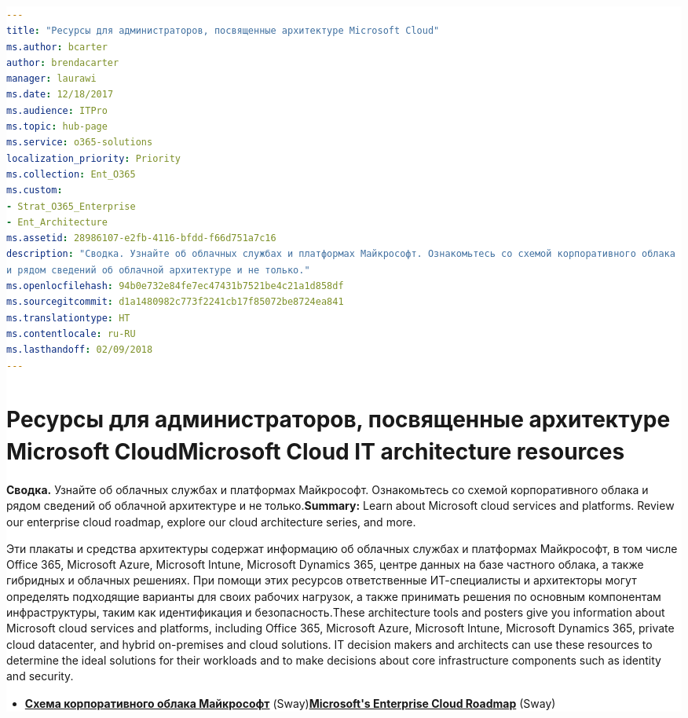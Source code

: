 ```yaml
---
title: "Ресурсы для администраторов, посвященные архитектуре Microsoft Cloud"
ms.author: bcarter
author: brendacarter
manager: laurawi
ms.date: 12/18/2017
ms.audience: ITPro
ms.topic: hub-page
ms.service: o365-solutions
localization_priority: Priority
ms.collection: Ent_O365
ms.custom:
- Strat_O365_Enterprise
- Ent_Architecture
ms.assetid: 28986107-e2fb-4116-bfdd-f66d751a7c16
description: "Сводка. Узнайте об облачных службах и платформах Майкрософт. Ознакомьтесь со схемой корпоративного облака и рядом сведений об облачной архитектуре и не только."
ms.openlocfilehash: 94b0e732e84fe7ec47431b7521be4c21a1d858df
ms.sourcegitcommit: d1a1480982c773f2241cb17f85072be8724ea841
ms.translationtype: HT
ms.contentlocale: ru-RU
ms.lasthandoff: 02/09/2018
---
```

# <a name="microsoft-cloud-it-architecture-resources"></a><span data-ttu-id="b41d3-104">Ресурсы для администраторов, посвященные архитектуре Microsoft Cloud</span><span class="sxs-lookup"><span data-stu-id="b41d3-104">Microsoft Cloud IT architecture resources</span></span>

 <span data-ttu-id="b41d3-p102">**Сводка.** Узнайте об облачных службах и платформах Майкрософт. Ознакомьтесь со схемой корпоративного облака и рядом сведений об облачной архитектуре и не только.</span><span class="sxs-lookup"><span data-stu-id="b41d3-p102">**Summary:** Learn about Microsoft cloud services and platforms. Review our enterprise cloud roadmap, explore our cloud architecture series, and more.</span></span>
  
<span data-ttu-id="b41d3-p103">Эти плакаты и средства архитектуры содержат информацию об облачных службах и платформах Майкрософт, в том числе Office 365, Microsoft Azure, Microsoft Intune, Microsoft Dynamics 365, центре данных на базе частного облака, а также гибридных и облачных решениях. При помощи этих ресурсов ответственные ИТ-специалисты и архитекторы могут определять подходящие варианты для своих рабочих нагрузок, а также принимать решения по основным компонентам инфраструктуры, таким как идентификация и безопасность.</span><span class="sxs-lookup"><span data-stu-id="b41d3-p103">These architecture tools and posters give you information about Microsoft cloud services and platforms, including Office 365, Microsoft Azure, Microsoft Intune, Microsoft Dynamics 365, private cloud datacenter, and hybrid on-premises and cloud solutions. IT decision makers and architects can use these resources to determine the ideal solutions for their workloads and to make decisions about core infrastructure components such as identity and security.</span></span> 
  
- <span data-ttu-id="b41d3-109">**[Схема корпоративного облака Майкрософт](microsoft-cloud-it-architecture-resources.md#roadmap)** (Sway)</span><span class="sxs-lookup"><span data-stu-id="b41d3-109">**[Microsoft's Enterprise Cloud Roadmap](microsoft-cloud-it-architecture-resources.md#roadmap)** (Sway)</span></span>
    